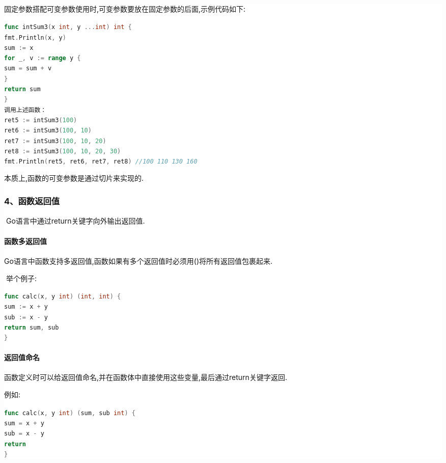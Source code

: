 

固定参数搭配可变参数使用时,可变参数要放在固定参数的后面,示例代码如下:

```go
func intSum3(x int, y ...int) int {
fmt.Println(x, y)
sum := x
for _, v := range y {
sum = sum + v
}
return sum
}
调用上述函数：
ret5 := intSum3(100)
ret6 := intSum3(100, 10)
ret7 := intSum3(100, 10, 20)
ret8 := intSum3(100, 10, 20, 30)
fmt.Println(ret5, ret6, ret7, ret8) //100 110 130 160
```

本质上,函数的可变参数是通过切片来实现的.



### 4、函数返回值

​	Go语言中通过return关键字向外输出返回值.

#### 函数多返回值

​	Go语言中函数支持多返回值,函数如果有多个返回值时必须用()将所有返回值包裹起来.

​	举个例子:

```go
func calc(x, y int) (int, int) {
sum := x + y
sub := x - y
return sum, sub
}
```



#### 返回值命名

函数定义时可以给返回值命名,并在函数体中直接使用这些变量,最后通过return关键字返回.

例如:

```go
func calc(x, y int) (sum, sub int) {
sum = x + y
sub = x - y
return
}
```
